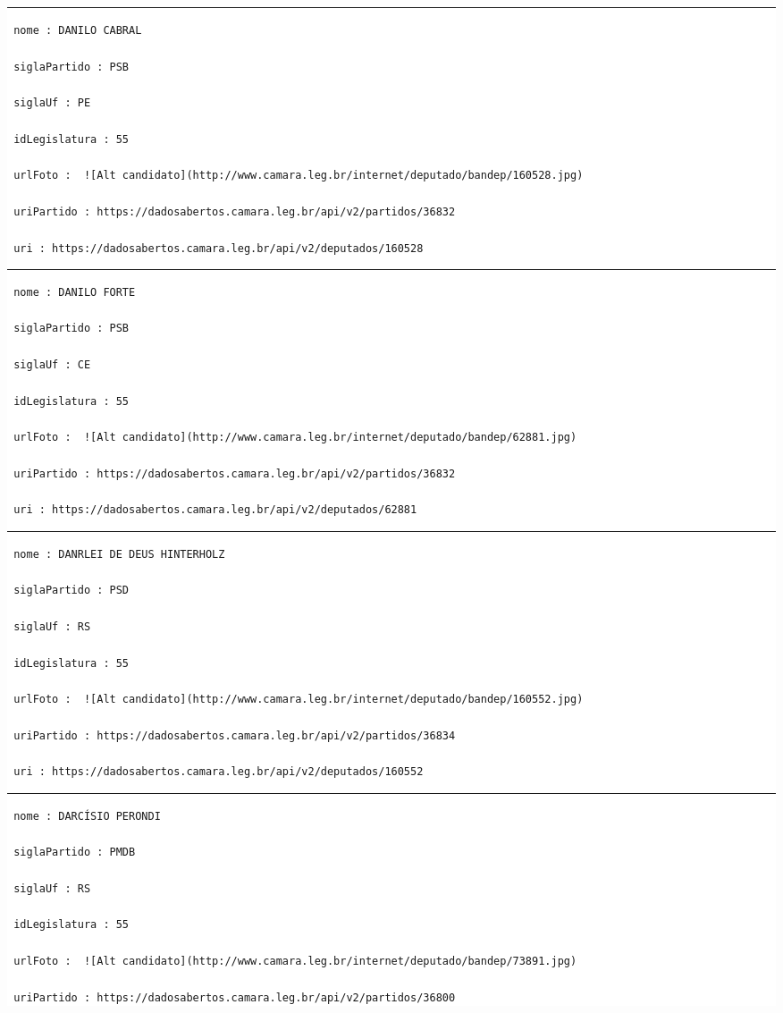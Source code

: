 
 ------------------------------------------------------------

 	 nome : DANILO CABRAL

 	 siglaPartido : PSB

 	 siglaUf : PE

 	 idLegislatura : 55

 	 urlFoto :  ![Alt candidato](http://www.camara.leg.br/internet/deputado/bandep/160528.jpg)

 	 uriPartido : https://dadosabertos.camara.leg.br/api/v2/partidos/36832

 	 uri : https://dadosabertos.camara.leg.br/api/v2/deputados/160528


 ------------------------------------------------------------

 	 nome : DANILO FORTE

 	 siglaPartido : PSB

 	 siglaUf : CE

 	 idLegislatura : 55

 	 urlFoto :  ![Alt candidato](http://www.camara.leg.br/internet/deputado/bandep/62881.jpg)

 	 uriPartido : https://dadosabertos.camara.leg.br/api/v2/partidos/36832

 	 uri : https://dadosabertos.camara.leg.br/api/v2/deputados/62881


 ------------------------------------------------------------

 	 nome : DANRLEI DE DEUS HINTERHOLZ

 	 siglaPartido : PSD

 	 siglaUf : RS

 	 idLegislatura : 55

 	 urlFoto :  ![Alt candidato](http://www.camara.leg.br/internet/deputado/bandep/160552.jpg)

 	 uriPartido : https://dadosabertos.camara.leg.br/api/v2/partidos/36834

 	 uri : https://dadosabertos.camara.leg.br/api/v2/deputados/160552


 ------------------------------------------------------------

 	 nome : DARCÍSIO PERONDI

 	 siglaPartido : PMDB

 	 siglaUf : RS

 	 idLegislatura : 55

 	 urlFoto :  ![Alt candidato](http://www.camara.leg.br/internet/deputado/bandep/73891.jpg)

 	 uriPartido : https://dadosabertos.camara.leg.br/api/v2/partidos/36800
